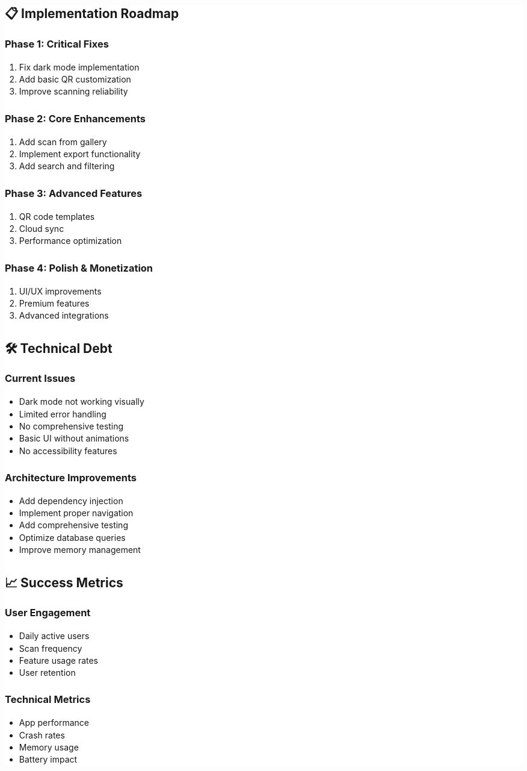 ## 📋 **Implementation Roadmap**

### **Phase 1: Critical Fixes**
1. Fix dark mode implementation
2. Add basic QR customization
3. Improve scanning reliability

### **Phase 2: Core Enhancements**
1. Add scan from gallery
2. Implement export functionality
3. Add search and filtering

### **Phase 3: Advanced Features**
1. QR code templates
2. Cloud sync
3. Performance optimization

### **Phase 4: Polish & Monetization**
1. UI/UX improvements
2. Premium features
3. Advanced integrations

## 🛠 **Technical Debt**

### **Current Issues**
- Dark mode not working visually
- Limited error handling
- No comprehensive testing
- Basic UI without animations
- No accessibility features

### **Architecture Improvements**
- Add dependency injection
- Implement proper navigation
- Add comprehensive testing
- Optimize database queries
- Improve memory management

## 📈 **Success Metrics**

### **User Engagement**
- Daily active users
- Scan frequency
- Feature usage rates
- User retention

### **Technical Metrics**
- App performance
- Crash rates
- Memory usage
- Battery impact
